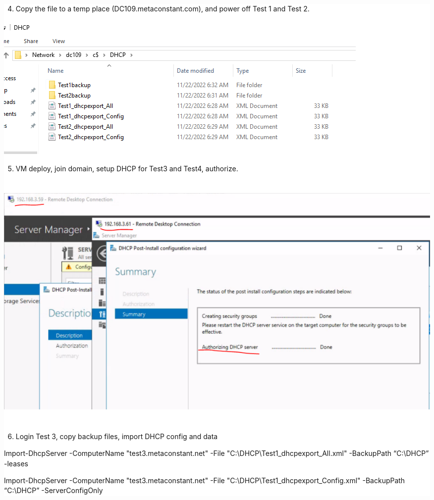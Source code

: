 4.  Copy the file to a temp place (DC109.metaconstant.com), and power
    off Test 1 and Test 2.

<img src="./images/media/image5.png"
style="width:7.39583in;height:2.80208in" />

5.  VM deploy, join domain, setup DHCP for Test3 and Test4, authorize.

<img src="./images/media/image6.png"
style="width:10in;height:5.08264in" />

6.  Login Test 3, copy backup files, import DHCP config and data

Import-DhcpServer -ComputerName "test3.metaconstant.net" -File
"C:\DHCP\Test1_dhcpexport_All.xml" -BackupPath “C:\DHCP” -leases

Import-DhcpServer -ComputerName "test3.metaconstant.net" -File
"C:\DHCP\Test1_dhcpexport_Config.xml" -BackupPath “C:\DHCP”
-ServerConfigOnly
